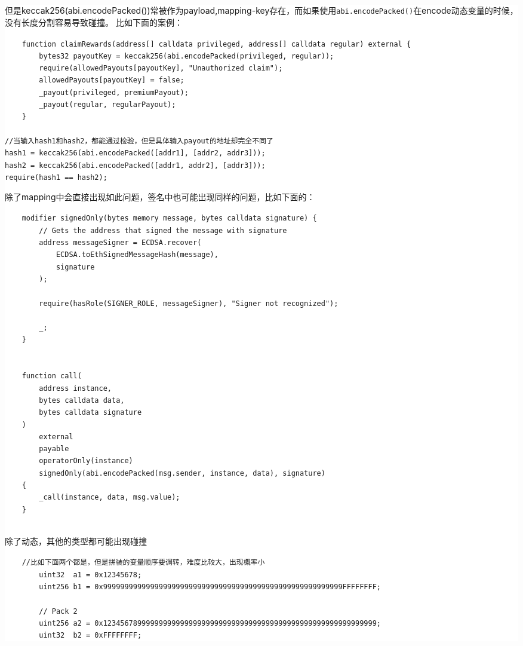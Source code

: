 但是keccak256(abi.encodePacked())常被作为payload,mapping-key存在，而如果使用`abi.encodePacked()`在encode动态变量的时候，没有长度分割容易导致碰撞。
比如下面的案例：
```solidity
    function claimRewards(address[] calldata privileged, address[] calldata regular) external {
        bytes32 payoutKey = keccak256(abi.encodePacked(privileged, regular));
        require(allowedPayouts[payoutKey], "Unauthorized claim");
        allowedPayouts[payoutKey] = false;
        _payout(privileged, premiumPayout);
        _payout(regular, regularPayout);
    }

//当输入hash1和hash2，都能通过检验，但是具体输入payout的地址却完全不同了
hash1 = keccak256(abi.encodePacked([addr1], [addr2, addr3]));
hash2 = keccak256(abi.encodePacked([addr1, addr2], [addr3]));
require(hash1 == hash2);
```

除了mapping中会直接出现如此问题，签名中也可能出现同样的问题，比如下面的：

```solidity
    modifier signedOnly(bytes memory message, bytes calldata signature) {
        // Gets the address that signed the message with signature
        address messageSigner = ECDSA.recover(
            ECDSA.toEthSignedMessageHash(message),
            signature
        );

        require(hasRole(SIGNER_ROLE, messageSigner), "Signer not recognized");

        _;
    }


    function call(
        address instance,
        bytes calldata data,
        bytes calldata signature
    )
        external
        payable
        operatorOnly(instance)
        signedOnly(abi.encodePacked(msg.sender, instance, data), signature)
    {
        _call(instance, data, msg.value);
    }


```
除了动态，其他的类型都可能出现碰撞
```solidity
    //比如下面两个都是，但是拼装的变量顺序要调转，难度比较大，出现概率小
        uint32  a1 = 0x12345678;
        uint256 b1 = 0x99999999999999999999999999999999999999999999999999999999FFFFFFFF;
       
        // Pack 2
        uint256 a2 = 0x1234567899999999999999999999999999999999999999999999999999999999;
        uint32  b2 = 0xFFFFFFFF;
```
